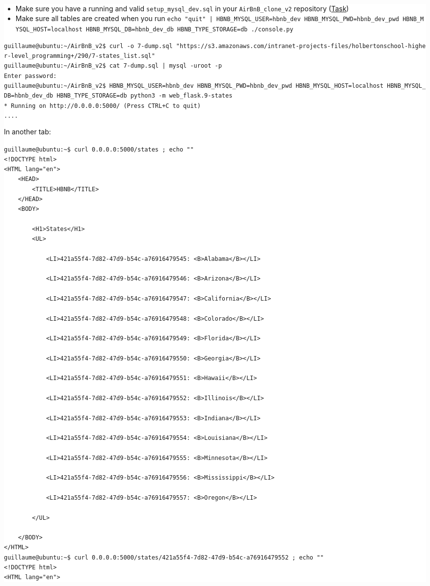 -   Make sure you have a running and valid  `setup_mysql_dev.sql`  in your  `AirBnB_clone_v2`  repository ([Task](https://intranet.alxswe.com/rltoken/v5CSUMU7FY9wj_cnBY7P1A "Task"))
-   Make sure all tables are created when you run  `echo "quit" | HBNB_MYSQL_USER=hbnb_dev HBNB_MYSQL_PWD=hbnb_dev_pwd HBNB_MYSQL_HOST=localhost HBNB_MYSQL_DB=hbnb_dev_db HBNB_TYPE_STORAGE=db ./console.py`

```
guillaume@ubuntu:~/AirBnB_v2$ curl -o 7-dump.sql "https://s3.amazonaws.com/intranet-projects-files/holbertonschool-higher-level_programming+/290/7-states_list.sql"
guillaume@ubuntu:~/AirBnB_v2$ cat 7-dump.sql | mysql -uroot -p
Enter password: 
guillaume@ubuntu:~/AirBnB_v2$ HBNB_MYSQL_USER=hbnb_dev HBNB_MYSQL_PWD=hbnb_dev_pwd HBNB_MYSQL_HOST=localhost HBNB_MYSQL_DB=hbnb_dev_db HBNB_TYPE_STORAGE=db python3 -m web_flask.9-states
* Running on http://0.0.0.0:5000/ (Press CTRL+C to quit)
....

```

In another tab:

```
guillaume@ubuntu:~$ curl 0.0.0.0:5000/states ; echo ""
<!DOCTYPE html>
<HTML lang="en">
    <HEAD>
        <TITLE>HBNB</TITLE>
    </HEAD>
    <BODY>

        <H1>States</H1>
        <UL>

            <LI>421a55f4-7d82-47d9-b54c-a76916479545: <B>Alabama</B></LI>

            <LI>421a55f4-7d82-47d9-b54c-a76916479546: <B>Arizona</B></LI>

            <LI>421a55f4-7d82-47d9-b54c-a76916479547: <B>California</B></LI>

            <LI>421a55f4-7d82-47d9-b54c-a76916479548: <B>Colorado</B></LI>

            <LI>421a55f4-7d82-47d9-b54c-a76916479549: <B>Florida</B></LI>

            <LI>421a55f4-7d82-47d9-b54c-a76916479550: <B>Georgia</B></LI>

            <LI>421a55f4-7d82-47d9-b54c-a76916479551: <B>Hawaii</B></LI>

            <LI>421a55f4-7d82-47d9-b54c-a76916479552: <B>Illinois</B></LI>

            <LI>421a55f4-7d82-47d9-b54c-a76916479553: <B>Indiana</B></LI>

            <LI>421a55f4-7d82-47d9-b54c-a76916479554: <B>Louisiana</B></LI>

            <LI>421a55f4-7d82-47d9-b54c-a76916479555: <B>Minnesota</B></LI>

            <LI>421a55f4-7d82-47d9-b54c-a76916479556: <B>Mississippi</B></LI>

            <LI>421a55f4-7d82-47d9-b54c-a76916479557: <B>Oregon</B></LI>

        </UL>

    </BODY>
</HTML>
guillaume@ubuntu:~$ curl 0.0.0.0:5000/states/421a55f4-7d82-47d9-b54c-a76916479552 ; echo ""
<!DOCTYPE html>
<HTML lang="en">
```